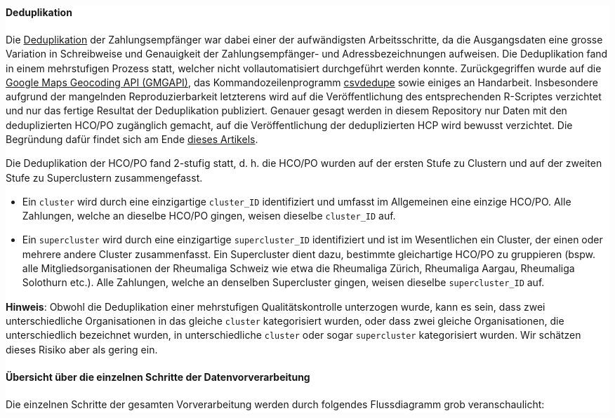 #### Deduplikation

Die [Deduplikation](https://de.wikipedia.org/wiki/Duplikaterkennung) der Zahlungsempfänger war dabei einer der aufwändigsten Arbeitsschritte, da die Ausgangsdaten eine grosse Variation in Schreibweise und Genauigkeit der Zahlungsempfänger- und Adressbezeichnungen aufweisen. Die Deduplikation fand in einem mehrstufigen Prozess statt, welcher nicht vollautomatisiert durchgeführt werden konnte. Zurückgegriffen wurde auf die [Google Maps Geocoding API (GMGAPI)](https://developers.google.com/maps/documentation/geocoding/intro), das Kommandozeilenprogramm [csvdedupe](https://github.com/datamade/csvdedupe) sowie einiges an Handarbeit. Insbesondere aufgrund der mangelnden Reproduzierbarkeit letzterens wird auf die Veröffentlichung des entsprechenden R-Scriptes verzichtet und nur das fertige Resultat der Deduplikation publiziert. Genauer gesagt werden in diesem Repository nur Daten mit den deduplizierten HCO/PO zugänglich gemacht, auf die Veröffentlichung der deduplizierten HCP wird bewusst verzichtet. Die Begründung dafür findet sich am Ende [dieses Artikels](http://www.srf.ch/news/schweiz/gekaufte-aerzte-wie-die-finanzspritzen-der-pharmas-wirken).

Die Deduplikation der HCO/PO fand 2-stufig statt, d.&nbsp;h. die HCO/PO wurden auf der ersten Stufe zu Clustern und auf der zweiten Stufe zu Superclustern zusammengefasst.

- Ein `cluster` wird durch eine einzigartige `cluster_ID` identifiziert und umfasst im Allgemeinen eine einzige HCO/PO. Alle Zahlungen, welche an dieselbe HCO/PO gingen, weisen dieselbe `cluster_ID` auf.

- Ein `supercluster` wird durch eine einzigartige `supercluster_ID` identifiziert und ist im Wesentlichen ein Cluster, der einen oder mehrere andere Cluster zusammenfasst. Ein Supercluster dient dazu, bestimmte gleichartige HCO/PO zu gruppieren (bspw. alle Mitgliedsorganisationen der Rheumaliga Schweiz wie etwa die Rheumaliga Zürich, Rheumaliga Aargau, Rheumaliga Solothurn etc.). Alle Zahlungen, welche an denselben Supercluster gingen, weisen dieselbe `supercluster_ID` auf.

**Hinweis**: Obwohl die Deduplikation einer mehrstufigen Qualitätskontrolle unterzogen wurde, kann es sein, dass zwei unterschiedliche Organisationen in das gleiche `cluster` kategorisiert wurden, oder dass zwei gleiche Organisationen, die unterschiedlich bezeichnet wurden, in unterschiedliche `cluster` oder sogar `supercluster` kategorisiert wurden. Wir schätzen dieses Risiko aber als gering ein. 

#### Übersicht über die einzelnen Schritte der Datenvorverarbeitung

Die einzelnen Schritte der gesamten Vorverarbeitung werden durch folgendes Flussdiagramm grob veranschaulicht:  
